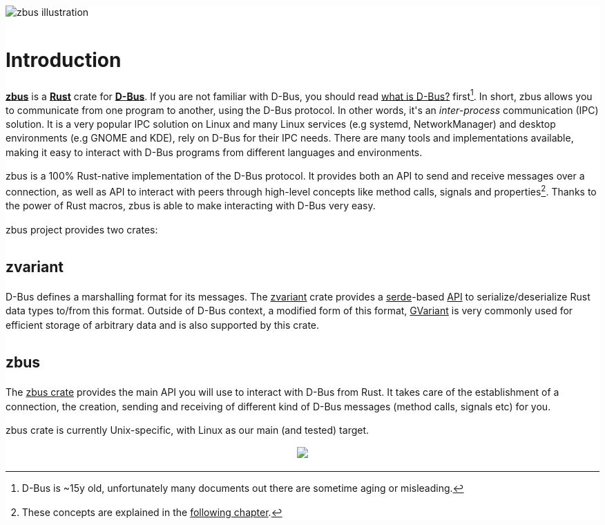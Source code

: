 <img src="zbus-pixels.gif" alt="zbus illustration" style="width: 100%;">

# Introduction

**[zbus]** is a **[Rust]** crate for **[D-Bus]**. If you are not familiar with D-Bus, you should
read [what is D-Bus?] first[^outdated]. In short, zbus allows you to communicate from one program
to another, using the D-Bus protocol. In other words, it's an *inter-process* communication (IPC)
solution. It is a very popular IPC solution on Linux and many Linux services (e.g systemd,
NetworkManager) and desktop environments (e.g GNOME and KDE), rely on D-Bus for their IPC needs.
There are many tools and implementations available, making it easy to interact with D-Bus programs
from different languages and environments.

zbus is a 100% Rust-native implementation of the D-Bus protocol. It provides both an API to send
and receive messages over a connection, as well as API to interact with peers through high-level
concepts like method calls, signals and properties[^high-level-api]. Thanks to the power of Rust
macros, zbus is able to make interacting with D-Bus very easy.

zbus project provides two crates:

## zvariant

D-Bus defines a marshalling format for its messages. The [zvariant] crate provides a [serde]-based
[API] to serialize/deserialize Rust data types to/from this format. Outside of D-Bus context, a
modified form of this format, [GVariant](https://developer.gnome.org/documentation/specifications/gvariant-specification-1.0.html)
is very commonly used for efficient storage of arbitrary data and is also supported by this crate.

## zbus

The [zbus crate] provides the main API you will use to interact with D-Bus from Rust. It takes care
of the establishment of a connection, the creation, sending and receiving of different kind of D-Bus
messages (method calls, signals etc) for you.

zbus crate is currently Unix-specific, with Linux as our main (and tested) target.

[zbus]: https://github.com/dbus2/zbus
[Rust]: https://www.rust-lang.org/
[D-Bus]: https://dbus.freedesktop.org/
[what is D-Bus?]: https://www.freedesktop.org/wiki/Software/dbus/#index1h1
[serde]: https://serde.rs/
[zvariant]: https://crates.io/crates/zvariant
[zbus crate]: https://crates.io/crates/zbus
[API]: https://docs.rs/zvariant/

[^outdated]: D-Bus is ~15y old, unfortunately many documents out there are
    sometime aging or misleading.

[^high-level-api]: These concepts are explained in the
[following chapter](concepts.html#interfaces).

<p align="center">
  <img src="https://www.freedesktop.org/png/freedesktop-logo.png" height="32"/>
</p>

